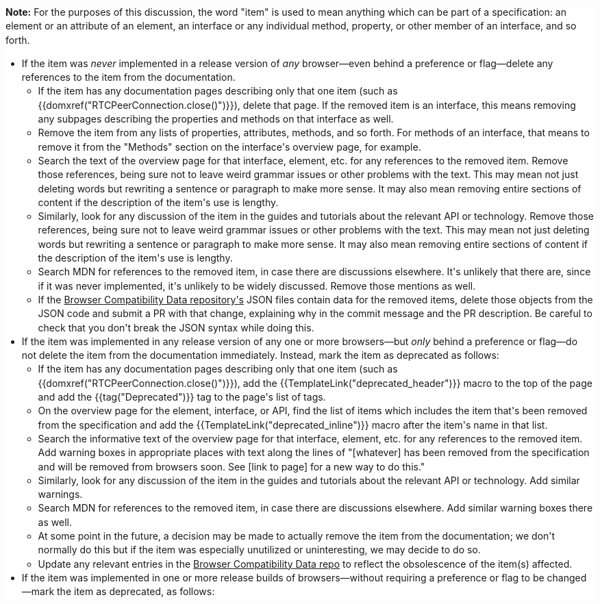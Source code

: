 <div class="note">
  <p><strong>Note:</strong> For the purposes of this discussion, the word "item" is used to mean anything which can be part of a specification: an element or an attribute of an element, an interface or any individual method, property, or other member of an interface, and so forth.</p>
</div>

<ul>
 <li>If the item was <em>never</em> implemented in a release version of <em>any</em> browser—even behind a preference or flag—delete any references to the item from the documentation.

  <ul>
   <li>If the item has any documentation pages describing only that one item (such as {{domxref("RTCPeerConnection.close()")}}), delete that page. If the removed item is an interface, this means removing any subpages describing the properties and methods on that interface as well.</li>
   <li>Remove the item from any lists of properties, attributes, methods, and so forth. For methods of an interface, that means to remove it from the "Methods" section on the interface's overview page, for example.</li>
   <li>Search the text of the overview page for that interface, element, etc. for any references to the removed item. Remove those references, being sure not to leave weird grammar issues or other problems with the text. This may mean not just deleting words but rewriting a sentence or paragraph to make more sense. It may also mean removing entire sections of content if the description of the item's use is lengthy.</li>
   <li>Similarly, look for any discussion of the item in the guides and tutorials about the relevant API or technology. Remove those references, being sure not to leave weird grammar issues or other problems with the text. This may mean not just deleting words but rewriting a sentence or paragraph to make more sense. It may also mean removing entire sections of content if the description of the item's use is lengthy.</li>
   <li>Search MDN for references to the removed item, in case there are discussions elsewhere. It's unlikely that there are, since if it was never implemented, it's unlikely to be widely discussed. Remove those mentions as well.</li>
   <li>If the <a href="https://github.com/mdn/browser-compat-data">Browser Compatibility Data repository's</a> JSON files contain data for the removed items, delete those objects from the JSON code and submit a PR with that change, explaining why in the commit message and the PR description. Be careful to check that you don't break the JSON syntax while doing this.</li>
  </ul>
 </li>
 <li>If the item was implemented in any release version of any one or more browsers—but <em>only</em> behind a preference or flag—do not delete the item from the documentation immediately. Instead, mark the item as deprecated as follows:
  <ul>
   <li>If the item has any documentation pages describing only that one item (such as {{domxref("RTCPeerConnection.close()")}}), add the {{TemplateLink("deprecated_header")}} macro to the top of the page and add the {{tag("Deprecated")}} tag to the page's list of tags.</li>
   <li>On the overview page for the element, interface, or API, find the list of items which includes the item that's been removed from the specification and add the {{TemplateLink("deprecated_inline")}} macro after the item's name in that list.</li>
   <li>Search the informative text of the overview page for that interface, element, etc. for any references to the removed item. Add warning boxes in appropriate places with text along the lines of "[whatever] has been removed from the specification and will be removed from browsers soon. See [link to page] for a new way to do this."</li>
   <li>Similarly, look for any discussion of the item in the guides and tutorials about the relevant API or technology. Add similar warnings.</li>
   <li>Search MDN for references to the removed item, in case there are discussions elsewhere. Add similar warning boxes there as well.</li>
   <li>At some point in the future, a decision may be made to actually remove the item from the documentation; we don't normally do this but if the item was especially unutilized or uninteresting, we may decide to do so.</li>
   <li>Update any relevant entries in the <a href="https://github.com/mdn/browser-compat-data">Browser Compatibility Data repo</a> to reflect the obsolescence of the item(s) affected.</li>
  </ul>
 </li>
 <li>If the item was implemented in one or more release builds of browsers—without requiring a preference or flag to be changed—mark the item as deprecated, as follows:
  <ul>